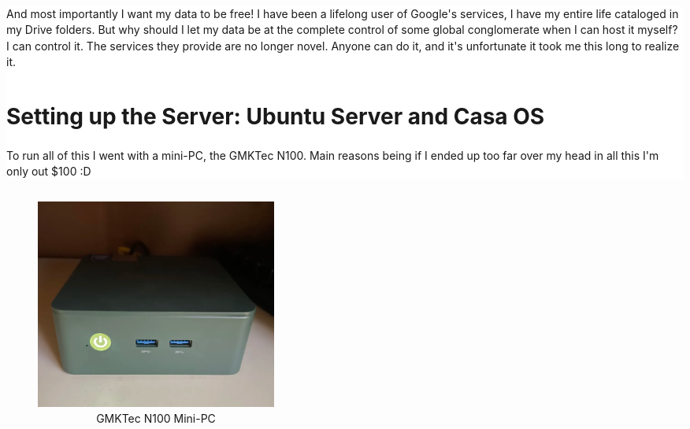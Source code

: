 And most importantly I want my data to be free! I have been a lifelong user of Google's services, I have my entire life cataloged in my Drive folders. But why should I let my data be at the complete control of some global conglomerate when I can host it myself? I can control it. The services they provide are no longer novel. Anyone can do it, and it's unfortunate it took me this long to realize it. 

# Setting up the Server: Ubuntu Server and Casa OS

To run all of this I went with a mini-PC, the GMKTec N100. Main reasons being if I ended up too far over my head in all this I'm only out $100 :D 

<figure style="float: left; width: 300px; margin-right: 10px;">
  <img src="assets/home-server-freedom/gmktecCasabi.png" alt="GMKTec N100 Mini-PC" style="width: 100%;">
  <figcaption style="text-align: center;">GMKTec N100 Mini-PC</figcaption>
</figure>

